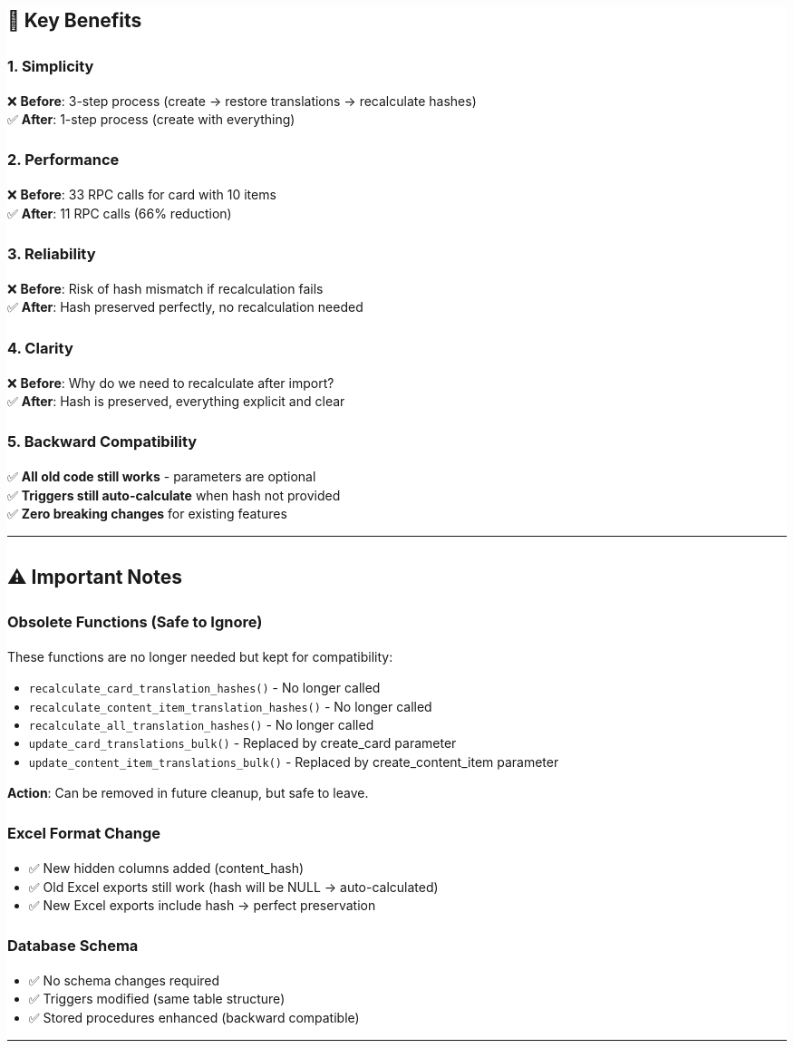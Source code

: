 
## 🎨 Key Benefits

### 1. Simplicity
❌ **Before**: 3-step process (create → restore translations → recalculate hashes)  
✅ **After**: 1-step process (create with everything)

### 2. Performance
❌ **Before**: 33 RPC calls for card with 10 items  
✅ **After**: 11 RPC calls (66% reduction)

### 3. Reliability
❌ **Before**: Risk of hash mismatch if recalculation fails  
✅ **After**: Hash preserved perfectly, no recalculation needed

### 4. Clarity
❌ **Before**: Why do we need to recalculate after import?  
✅ **After**: Hash is preserved, everything explicit and clear

### 5. Backward Compatibility
✅ **All old code still works** - parameters are optional  
✅ **Triggers still auto-calculate** when hash not provided  
✅ **Zero breaking changes** for existing features

---

## ⚠️ Important Notes

### Obsolete Functions (Safe to Ignore)
These functions are no longer needed but kept for compatibility:
- `recalculate_card_translation_hashes()` - No longer called
- `recalculate_content_item_translation_hashes()` - No longer called
- `recalculate_all_translation_hashes()` - No longer called
- `update_card_translations_bulk()` - Replaced by create_card parameter
- `update_content_item_translations_bulk()` - Replaced by create_content_item parameter

**Action**: Can be removed in future cleanup, but safe to leave.

### Excel Format Change
- ✅ New hidden columns added (content_hash)
- ✅ Old Excel exports still work (hash will be NULL → auto-calculated)
- ✅ New Excel exports include hash → perfect preservation

### Database Schema
- ✅ No schema changes required
- ✅ Triggers modified (same table structure)
- ✅ Stored procedures enhanced (backward compatible)

---
